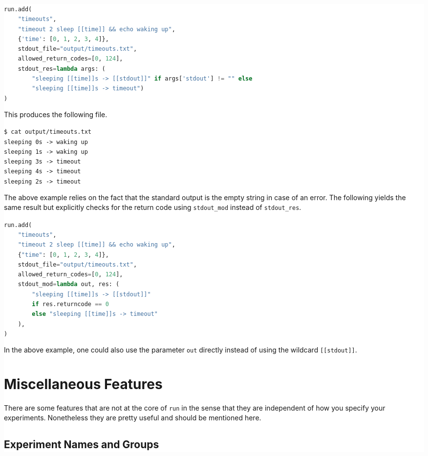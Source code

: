 ```python
run.add(
    "timeouts",
    "timeout 2 sleep [[time]] && echo waking up",
    {'time': [0, 1, 2, 3, 4]},
    stdout_file="output/timeouts.txt",
    allowed_return_codes=[0, 124],
    stdout_res=lambda args: (
        "sleeping [[time]]s -> [[stdout]]" if args['stdout'] != "" else
        "sleeping [[time]]s -> timeout")
)
```
This produces the following file.

```shell
$ cat output/timeouts.txt 
sleeping 0s -> waking up
sleeping 1s -> waking up
sleeping 3s -> timeout
sleeping 4s -> timeout
sleeping 2s -> timeout
```

The above example relies on the fact that the standard output is the
empty string in case of an error.  The following yields the same
result but explicitly checks for the return code using ``stdout_mod``
instead of ``stdout_res``.

```python
run.add(
    "timeouts",
    "timeout 2 sleep [[time]] && echo waking up",
    {"time": [0, 1, 2, 3, 4]},
    stdout_file="output/timeouts.txt",
    allowed_return_codes=[0, 124],
    stdout_mod=lambda out, res: (
        "sleeping [[time]]s -> [[stdout]]"
        if res.returncode == 0
        else "sleeping [[time]]s -> timeout"
    ),
)
```

In the above example, one could also use the parameter ``out``
directly instead of using the wildcard ``[[stdout]]``.

# Miscellaneous Features

There are some features that are not at the core of `run` in the sense
that they are independent of how you specify your experiments.
Nonetheless they are pretty useful and should be mentioned here.

## Experiment Names and Groups
